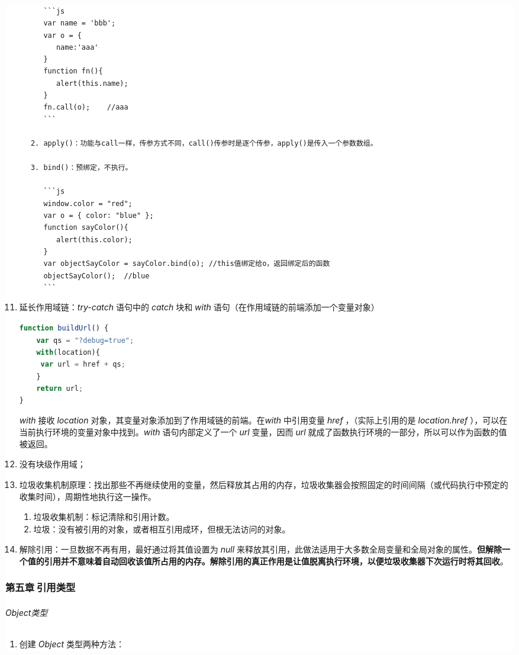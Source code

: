              ```js
             var name = 'bbb';
             var o = {
             	name:'aaa'
             }
             function fn(){
             	alert(this.name);
             }
             fn.call(o);	//aaa
             ```

          2. apply()：功能与call一样，传参方式不同，call()传参时是逐个传参，apply()是传入一个参数数组。

          3. bind()：预绑定，不执行。

             ```js
             window.color = "red";
             var o = { color: "blue" };
             function sayColor(){
             	alert(this.color);
             }
             var objectSayColor = sayColor.bind(o);	//this值绑定给o，返回绑定后的函数
             objectSayColor();  //blue
             ```

   11. 延长作用域链：*try-catch* 语句中的 *catch* 块和 *with* 语句（在作用域链的前端添加一个变量对象）

       ```js
       function buildUrl() {
           var qs = "?debug=true";
           with(location){
           	var url = href + qs;
           }
           return url;
       }
       ```

       *with* 接收 *location* 对象，其变量对象添加到了作用域链的前端。在*with* 中引用变量 *href* ，（实际上引用的是 *location.href* ），可以在当前执行环境的变量对象中找到。*with* 语句内部定义了一个 *url* 变量，因而 *url* 就成了函数执行环境的一部分，所以可以作为函数的值被返回。

   12. 没有块级作用域；

7. 垃圾收集机制原理：找出那些不再继续使用的变量，然后释放其占用的内存，垃圾收集器会按照固定的时间间隔（或代码执行中预定的收集时间），周期性地执行这一操作。

   1. 垃圾收集机制：标记清除和引用计数。
   2. 垃圾：没有被引用的对象，或者相互引用成环，但根无法访问的对象。

8. 解除引用：一旦数据不再有用，最好通过将其值设置为 *null* 来释放其引用，此做法适用于大多数全局变量和全局对象的属性。**但解除一个值的引用并不意味着自动回收该值所占用的内存。解除引用的真正作用是让值脱离执行环境，以便垃圾收集器下次运行时将其回收**。

### 第五章 引用类型

###### Object类型

1. 创建 *Object* 类型两种方法：
